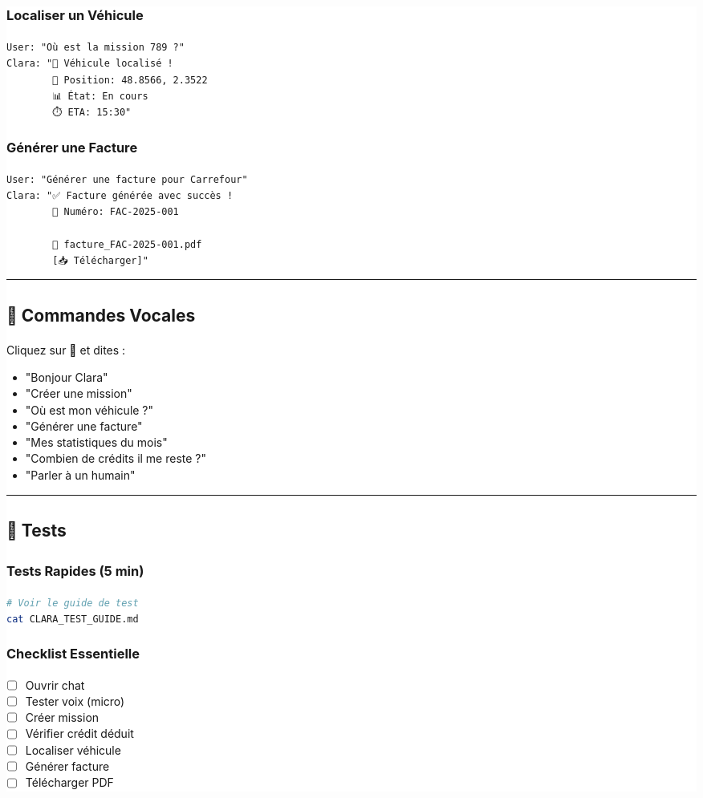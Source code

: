 ### Localiser un Véhicule
```
User: "Où est la mission 789 ?"
Clara: "🚗 Véhicule localisé !
        📍 Position: 48.8566, 2.3522
        📊 État: En cours
        ⏱️ ETA: 15:30"
```

### Générer une Facture
```
User: "Générer une facture pour Carrefour"
Clara: "✅ Facture générée avec succès !
        📄 Numéro: FAC-2025-001
        
        📎 facture_FAC-2025-001.pdf
        [📥 Télécharger]"
```

---

## 🎤 Commandes Vocales

Cliquez sur 🎤 et dites :

- "Bonjour Clara"
- "Créer une mission"
- "Où est mon véhicule ?"
- "Générer une facture"
- "Mes statistiques du mois"
- "Combien de crédits il me reste ?"
- "Parler à un humain"

---

## 🧪 Tests

### Tests Rapides (5 min)
```bash
# Voir le guide de test
cat CLARA_TEST_GUIDE.md
```

### Checklist Essentielle
- [ ] Ouvrir chat
- [ ] Tester voix (micro)
- [ ] Créer mission
- [ ] Vérifier crédit déduit
- [ ] Localiser véhicule
- [ ] Générer facture
- [ ] Télécharger PDF
